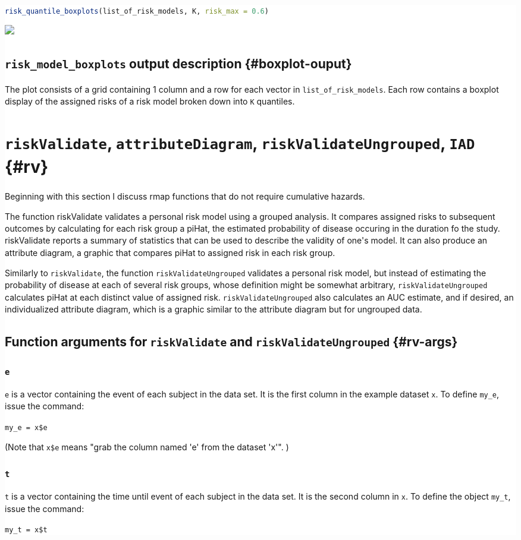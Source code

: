 ```r
risk_quantile_boxplots(list_of_risk_models, K, risk_max = 0.6)
```

![](index_files/figure-html/unnamed-chunk-9-1.png) 

## `risk_model_boxplots` output description {#boxplot-ouput}

The plot consists of a grid containing 1 column and a row for each
vector in `list_of_risk_models`.  Each row contains a boxplot display
of the assigned risks of a risk model broken down into `K` quantiles.


# `riskValidate`, `attributeDiagram`, `riskValidateUngrouped`, `IAD` {#rv}

Beginning with this section I discuss rmap functions that do not require cumulative hazards.

The function riskValidate validates a personal risk model using a grouped analysis. It compares assigned risks to subsequent outcomes by calculating for each risk group a piHat, the estimated probability of disease occuring in the duration fo the study. riskValidate reports a summary of statistics that can be used to describe the validity of one's model. It can also produce an attribute diagram, a graphic that compares piHat to assigned risk in each risk group.

Similarly to `riskValidate`, the function `riskValidateUngrouped` validates a
personal risk model, but instead of estimating the probability of
disease at each of several risk groups, whose
definition might be somewhat arbitrary, `riskValidateUngrouped`
calculates piHat at each distinct value of assigned risk.
`riskValidateUngrouped` also calculates
an AUC estimate, and if desired, an individualized attribute diagram,
which is a graphic similar to the attribute diagram but for ungrouped data.

## Function arguments for `riskValidate` and `riskValidateUngrouped` {#rv-args}

### `e`

`e` is a vector containing the event of each subject in the data
set. It is the first column in the example dataset `x`.  To define
`my_e`, issue the command:
```
my_e = x$e
```

(Note that `x$e` means "grab the column named 'e' from the
dataset 'x'". )

### `t`

`t` is a vector containing the time until event of each subject in
the data set.  It is the second column in  `x`.  To define the object
`my_t`, issue the command:
```
my_t = x$t
```
